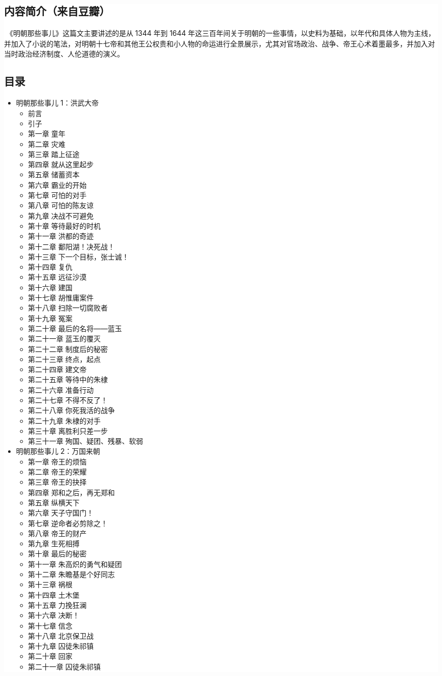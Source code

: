 ## 内容简介（来自豆瓣）

​		《明朝那些事儿》这篇文主要讲述的是从 1344 年到 1644 年这三百年间关于明朝的一些事情，以史料为基础，以年代和具体人物为主线，并加入了小说的笔法，对明朝十七帝和其他王公权贵和小人物的命运进行全景展示，尤其对官场政治、战争、帝王心术着墨最多，并加入对当时政治经济制度、人伦道德的演义。

## 目录

* 明朝那些事儿 1：洪武大帝
  * 前言
  * 引子
  * 第一章 童年
  * 第二章 灾难
  * 第三章 踏上征途
  * 第四章 就从这里起步
  * 第五章 储蓄资本
  * 第六章 霸业的开始
  * 第七章 可怕的对手
  * 第八章 可怕的陈友谅
  * 第九章 决战不可避免
  * 第十章 等待最好的时机
  * 第十一章 洪都的奇迹
  * 第十二章 鄱阳湖！决死战！
  * 第十三章 下一个目标，张士诚！
  * 第十四章 复仇
  * 第十五章 远征沙漠
  * 第十六章 建国
  * 第十七章 胡惟庸案件
  * 第十八章 扫除一切腐败者
  * 第十九章 冤案
  * 第二十章 最后的名将——蓝玉
  * 第二十一章 蓝玉的覆灭
  * 第二十二章 制度后的秘密
  * 第二十三章 终点，起点
  * 第二十四章 建文帝
  * 第二十五章 等待中的朱棣
  * 第二十六章 准备行动
  * 第二十七章 不得不反了！
  * 第二十八章 你死我活的战争
  * 第二十九章 朱棣的对手
  * 第三十章 离胜利只差一步
  * 第三十一章 殉国、疑团、残暴、软弱
* 明朝那些事儿 2：万国来朝
  * 第一章 帝王的烦恼
  * 第二章 帝王的荣耀
  * 第三章 帝王的抉择
  * 第四章 郑和之后，再无郑和
  * 第五章 纵横天下
  * 第六章 天子守国门！
  * 第七章 逆命者必剪除之！
  * 第八章 帝王的财产
  * 第九章 生死相搏
  * 第十章 最后的秘密
  * 第十一章 朱高炽的勇气和疑团
  * 第十二章 朱瞻基是个好同志
  * 第十三章 祸根
  * 第十四章 土木堡
  * 第十五章 力挽狂澜
  * 第十六章 决断！
  * 第十七章 信念
  * 第十八章 北京保卫战
  * 第十九章 囚徒朱祁镇
  * 第二十章 回家
  * 第二十一章 囚徒朱祁镇